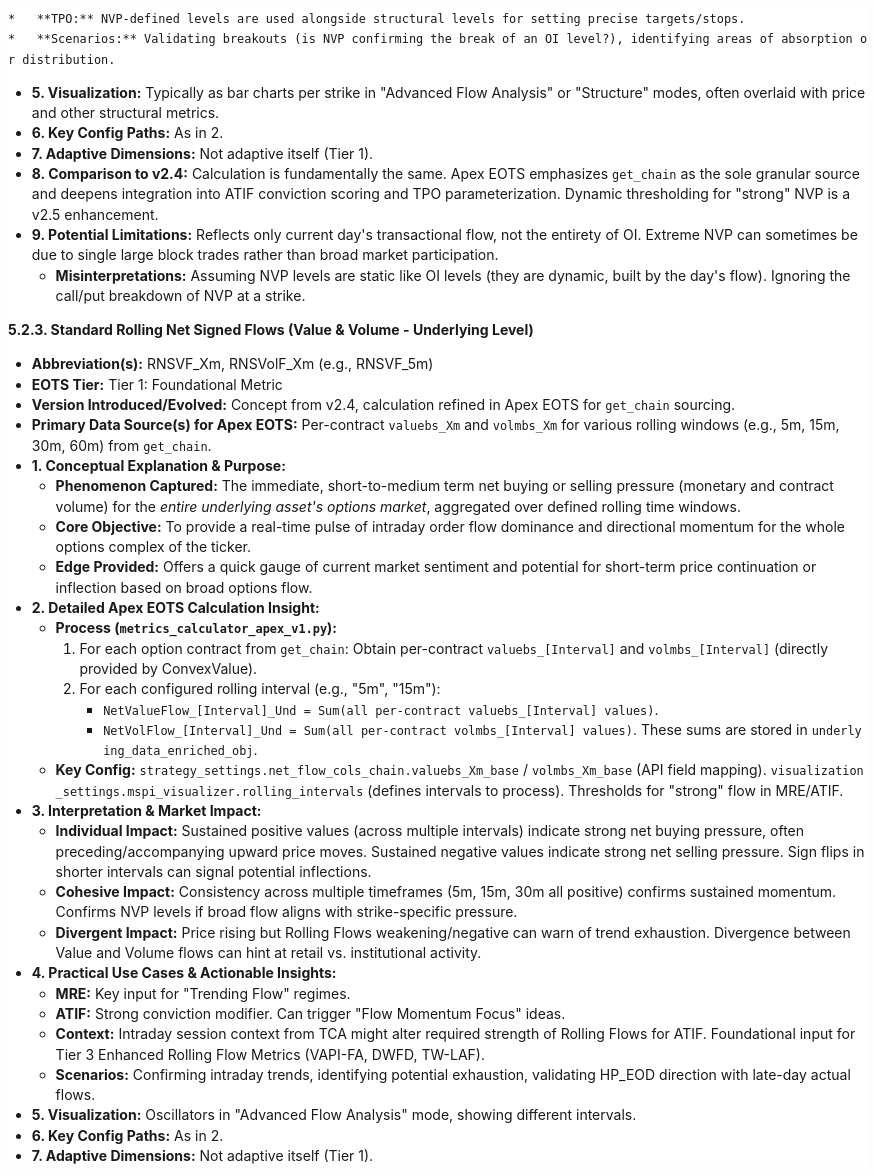     *   **TPO:** NVP-defined levels are used alongside structural levels for setting precise targets/stops.
    *   **Scenarios:** Validating breakouts (is NVP confirming the break of an OI level?), identifying areas of absorption or distribution.
*   **5. Visualization:** Typically as bar charts per strike in "Advanced Flow Analysis" or "Structure" modes, often overlaid with price and other structural metrics.
*   **6. Key Config Paths:** As in 2.
*   **7. Adaptive Dimensions:** Not adaptive itself (Tier 1).
*   **8. Comparison to v2.4:** Calculation is fundamentally the same. Apex EOTS emphasizes `get_chain` as the sole granular source and deepens integration into ATIF conviction scoring and TPO parameterization. Dynamic thresholding for "strong" NVP is a v2.5 enhancement.
*   **9. Potential Limitations:** Reflects only current day's transactional flow, not the entirety of OI. Extreme NVP can sometimes be due to single large block trades rather than broad market participation.
    *   **Misinterpretations:** Assuming NVP levels are static like OI levels (they are dynamic, built by the day's flow). Ignoring the call/put breakdown of NVP at a strike.

**5.2.3. Standard Rolling Net Signed Flows (Value & Volume - Underlying Level)**

*   **Abbreviation(s):** RNSVF_Xm, RNSVolF_Xm (e.g., RNSVF_5m)
*   **EOTS Tier:** Tier 1: Foundational Metric
*   **Version Introduced/Evolved:** Concept from v2.4, calculation refined in Apex EOTS for `get_chain` sourcing.
*   **Primary Data Source(s) for Apex EOTS:** Per-contract `valuebs_Xm` and `volmbs_Xm` for various rolling windows (e.g., 5m, 15m, 30m, 60m) from `get_chain`.
*   **1. Conceptual Explanation & Purpose:**
    *   **Phenomenon Captured:** The immediate, short-to-medium term net buying or selling pressure (monetary and contract volume) for the *entire underlying asset's options market*, aggregated over defined rolling time windows.
    *   **Core Objective:** To provide a real-time pulse of intraday order flow dominance and directional momentum for the whole options complex of the ticker.
    *   **Edge Provided:** Offers a quick gauge of current market sentiment and potential for short-term price continuation or inflection based on broad options flow.
*   **2. Detailed Apex EOTS Calculation Insight:**
    *   **Process (`metrics_calculator_apex_v1.py`):**
        1.  For each option contract from `get_chain`: Obtain per-contract `valuebs_[Interval]` and `volmbs_[Interval]` (directly provided by ConvexValue).
        2.  For each configured rolling interval (e.g., "5m", "15m"):
            *   `NetValueFlow_[Interval]_Und = Sum(all per-contract valuebs_[Interval] values)`.
            *   `NetVolFlow_[Interval]_Und = Sum(all per-contract volmbs_[Interval] values)`.
        These sums are stored in `underlying_data_enriched_obj`.
    *   **Key Config:** `strategy_settings.net_flow_cols_chain.valuebs_Xm_base` / `volmbs_Xm_base` (API field mapping). `visualization_settings.mspi_visualizer.rolling_intervals` (defines intervals to process). Thresholds for "strong" flow in MRE/ATIF.
*   **3. Interpretation & Market Impact:**
    *   **Individual Impact:** Sustained positive values (across multiple intervals) indicate strong net buying pressure, often preceding/accompanying upward price moves. Sustained negative values indicate strong net selling pressure. Sign flips in shorter intervals can signal potential inflections.
    *   **Cohesive Impact:** Consistency across multiple timeframes (5m, 15m, 30m all positive) confirms sustained momentum. Confirms NVP levels if broad flow aligns with strike-specific pressure.
    *   **Divergent Impact:** Price rising but Rolling Flows weakening/negative can warn of trend exhaustion. Divergence between Value and Volume flows can hint at retail vs. institutional activity.
*   **4. Practical Use Cases & Actionable Insights:**
    *   **MRE:** Key input for "Trending Flow" regimes.
    *   **ATIF:** Strong conviction modifier. Can trigger "Flow Momentum Focus" ideas.
    *   **Context:** Intraday session context from TCA might alter required strength of Rolling Flows for ATIF. Foundational input for Tier 3 Enhanced Rolling Flow Metrics (VAPI-FA, DWFD, TW-LAF).
    *   **Scenarios:** Confirming intraday trends, identifying potential exhaustion, validating HP_EOD direction with late-day actual flows.
*   **5. Visualization:** Oscillators in "Advanced Flow Analysis" mode, showing different intervals.
*   **6. Key Config Paths:** As in 2.
*   **7. Adaptive Dimensions:** Not adaptive itself (Tier 1).